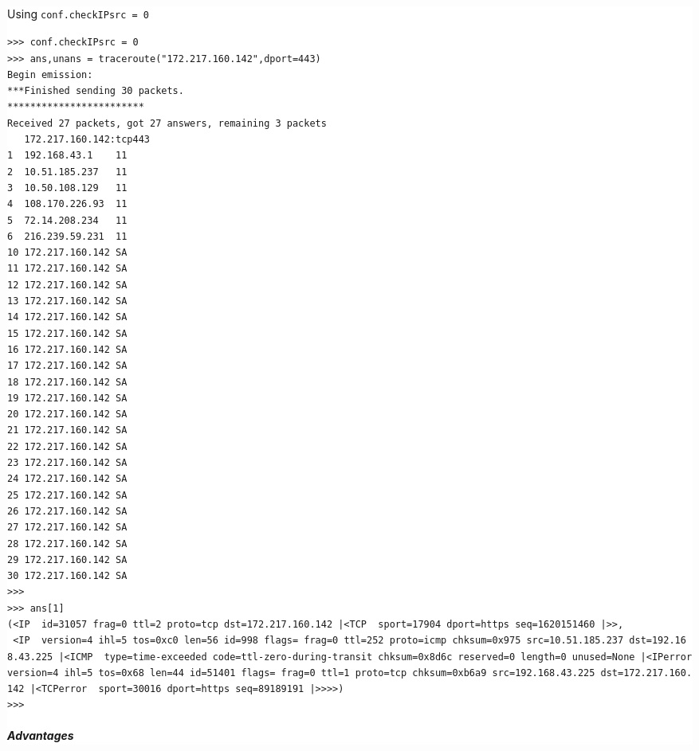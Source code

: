 Using `conf.checkIPsrc = 0` 

```
>>> conf.checkIPsrc = 0                                                                                                                                               
>>> ans,unans = traceroute("172.217.160.142",dport=443)                                                                                                               
Begin emission:
***Finished sending 30 packets.
************************
Received 27 packets, got 27 answers, remaining 3 packets
   172.217.160.142:tcp443 
1  192.168.43.1    11     
2  10.51.185.237   11     
3  10.50.108.129   11                 
4  108.170.226.93  11     
5  72.14.208.234   11     
6  216.239.59.231  11     
10 172.217.160.142 SA     
11 172.217.160.142 SA     
12 172.217.160.142 SA     
13 172.217.160.142 SA     
14 172.217.160.142 SA     
15 172.217.160.142 SA     
16 172.217.160.142 SA     
17 172.217.160.142 SA     
18 172.217.160.142 SA     
19 172.217.160.142 SA     
20 172.217.160.142 SA     
21 172.217.160.142 SA     
22 172.217.160.142 SA     
23 172.217.160.142 SA     
24 172.217.160.142 SA     
25 172.217.160.142 SA     
26 172.217.160.142 SA     
27 172.217.160.142 SA     
28 172.217.160.142 SA     
29 172.217.160.142 SA     
30 172.217.160.142 SA     
>>>
>>> ans[1]                                                                                                                                                            
(<IP  id=31057 frag=0 ttl=2 proto=tcp dst=172.217.160.142 |<TCP  sport=17904 dport=https seq=1620151460 |>>,
 <IP  version=4 ihl=5 tos=0xc0 len=56 id=998 flags= frag=0 ttl=252 proto=icmp chksum=0x975 src=10.51.185.237 dst=192.168.43.225 |<ICMP  type=time-exceeded code=ttl-zero-during-transit chksum=0x8d6c reserved=0 length=0 unused=None |<IPerror  version=4 ihl=5 tos=0x68 len=44 id=51401 flags= frag=0 ttl=1 proto=tcp chksum=0xb6a9 src=192.168.43.225 dst=172.217.160.142 |<TCPerror  sport=30016 dport=https seq=89189191 |>>>>)                                                                              
>>>
```
#### <b><i>Advantages</i><b>
